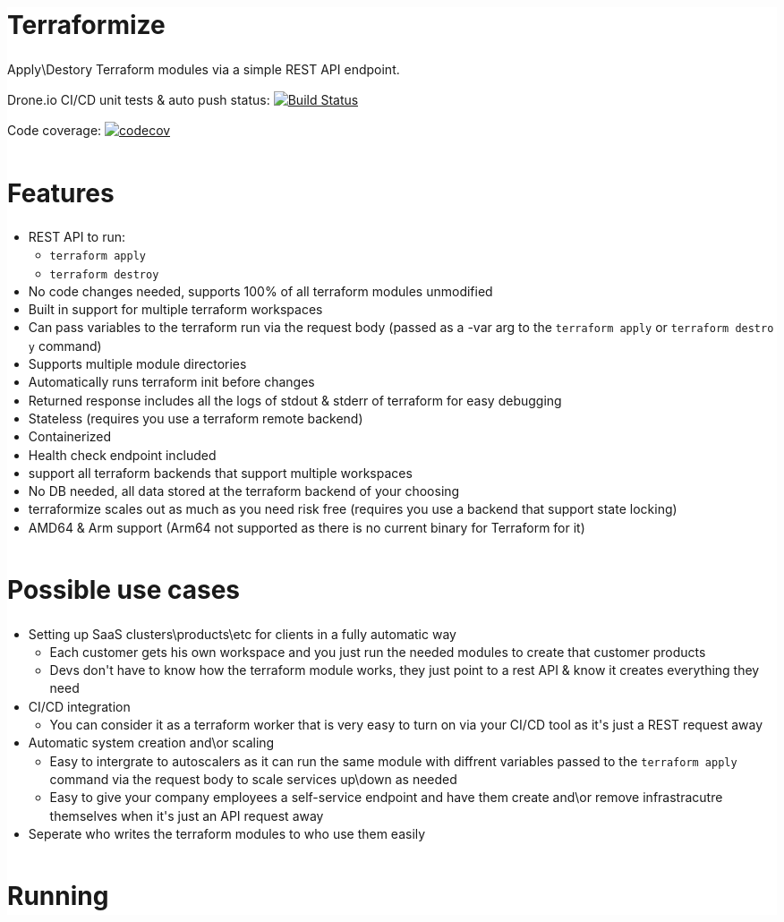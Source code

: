 # Terraformize

Apply\Destory Terraform modules via a simple REST API endpoint.

Drone.io CI/CD unit tests & auto push status: [![Build Status](https://cloud.drone.io/api/badges/naorlivne/terraformize/status.svg)](https://cloud.drone.io/naorlivne/terraformize)

Code coverage: [![codecov](https://codecov.io/gh/naorlivne/terraformize/branch/master/graph/badge.svg)](https://codecov.io/gh/naorlivne/terraformize)

# Features

* REST API to run:
    * `terraform apply`
    * `terraform destroy`
* No code changes needed, supports 100% of all terraform modules unmodified
* Built in support for multiple terraform workspaces
* Can pass variables to the terraform run via the request body (passed as a -var arg to the `terraform apply` or `terraform destroy` command)
* Supports multiple module directories
* Automatically runs terraform init before changes
* Returned response includes all the logs of stdout & stderr of terraform for easy debugging
* Stateless (requires you use a terraform remote backend)
* Containerized
* Health check endpoint included
* support all terraform backends that support multiple workspaces
* No DB needed, all data stored at the terraform backend of your choosing
* terraformize scales out as much as you need risk free (requires you use a backend that support state locking)
* AMD64 & Arm support (Arm64 not supported as there is no current binary for Terraform for it)

# Possible use cases

* Setting up SaaS clusters\products\etc for clients in a fully automatic way
    * Each customer gets his own workspace and you just run the needed modules to create that customer products
    * Devs don't have to know how the terraform module works, they just point to a rest API & know it creates everything they need
* CI/CD integration
    * You can consider it as a terraform worker that is very easy to turn on via your CI/CD tool as it's just a REST request away
* Automatic system creation and\or scaling
    * Easy to intergrate to autoscalers as it can run the same module with diffrent variables passed to the `terraform apply` command via the request body to scale services up\down as needed
    * Easy to give your company employees a self-service endpoint and have them create and\or remove infrastracutre themselves when it's just an API request away
* Seperate who writes the terraform modules to who use them easily

# Running
